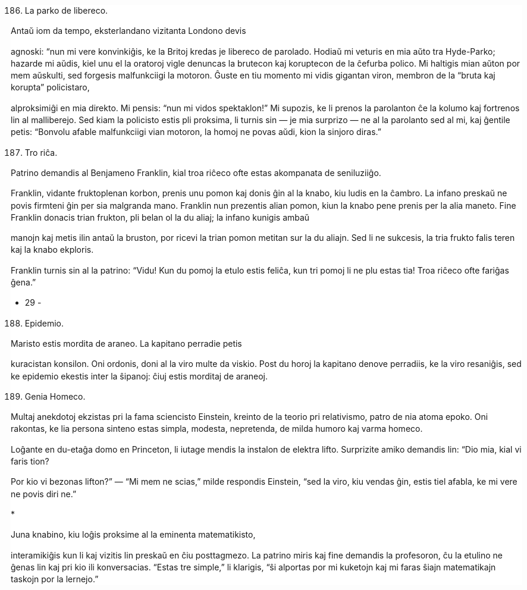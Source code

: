 186. La parko de libereco. 

Antaŭ iom da tempo, eksterlandano vizitanta Londono devis

agnoski: “nun mi vere konvinkiĝis, ke la Britoj kredas je libereco de parolado. Hodiaŭ mi veturis en mia aŭto tra Hyde-Parko; hazarde mi aŭdis, kiel unu el la oratoroj vigle denuncas la brutecon kaj koruptecon de la ĉefurba polico. Mi haltigis mian aŭton por mem aŭskulti, sed forgesis malfunkciigi la motoron. Ĝuste en tiu momento mi vidis gigantan viron, membron de la “bruta kaj korupta” policistaro, 

alproksimiĝi en mia direkto. Mi pensis: “nun mi vidos spektaklon\!” Mi supozis, ke li prenos la parolanton ĉe la kolumo kaj fortrenos lin al malliberejo. Sed kiam la policisto estis pli proksima, li turnis sin — je mia surprizo — ne al la parolanto sed al mi, kaj ĝentile petis: “Bonvolu afable malfunkciigi vian motoron, la homoj ne povas aŭdi, kion la sinjoro diras.” 

187. Tro riĉa. 

Patrino demandis al Benjameno Franklin, kial troa riĉeco ofte estas akompanata de seniluziiĝo. 

Franklin, vidante fruktoplenan korbon, prenis unu pomon kaj donis ĝin al la knabo, kiu ludis en la ĉambro. La infano preskaŭ ne povis firmteni ĝin per sia malgranda mano. Franklin nun prezentis alian pomon, kiun la knabo pene prenis per la alia maneto. Fine Franklin donacis trian frukton, pli belan ol la du aliaj; la infano kunigis ambaŭ

manojn kaj metis ilin antaŭ la bruston, por ricevi la trian pomon metitan sur la du aliajn. Sed li ne sukcesis, la tria frukto falis teren kaj la knabo ekploris. 

Franklin turnis sin al la patrino: “Vidu\! Kun du pomoj la etulo estis feliĉa, kun tri pomoj li ne plu estas tia\! Troa riĉeco ofte fariĝas ĝena.” 

- 29 -

188. Epidemio. 

Maristo estis mordita de araneo. La kapitano perradie petis

kuracistan konsilon. Oni ordonis, doni al la viro multe da viskio. Post du horoj la kapitano denove perradiis, ke la viro resaniĝis, sed ke epidemio ekestis inter la ŝipanoj: ĉiuj estis morditaj de araneoj. 

189. Genia Homeco. 

Multaj anekdotoj ekzistas pri la fama sciencisto Einstein, kreinto de la teorio pri relativismo, patro de nia atoma epoko. Oni rakontas, ke lia persona sinteno estas simpla, modesta, nepretenda, de milda humoro kaj varma homeco. 

Loĝante en du-etaĝa domo en Princeton, li iutage mendis la instalon de elektra lifto. Surprizite amiko demandis lin: “Dio mia, kial vi faris tion? 

Por kio vi bezonas lifton?” — “Mi mem ne scias,” milde respondis Einstein, “sed la viro, kiu vendas ĝin, estis tiel afabla, ke mi vere ne povis diri ne.” 

\*

Juna knabino, kiu loĝis proksime al la eminenta matematikisto, 

interamikiĝis kun li kaj vizitis lin preskaŭ en ĉiu posttagmezo. La patrino miris kaj fine demandis la profesoron, ĉu la etulino ne ĝenas lin kaj pri kio ili konversacias. “Estas tre simple,” li klarigis, “ŝi alportas por mi kuketojn kaj mi faras ŝiajn matematikajn taskojn por la lernejo.” 

